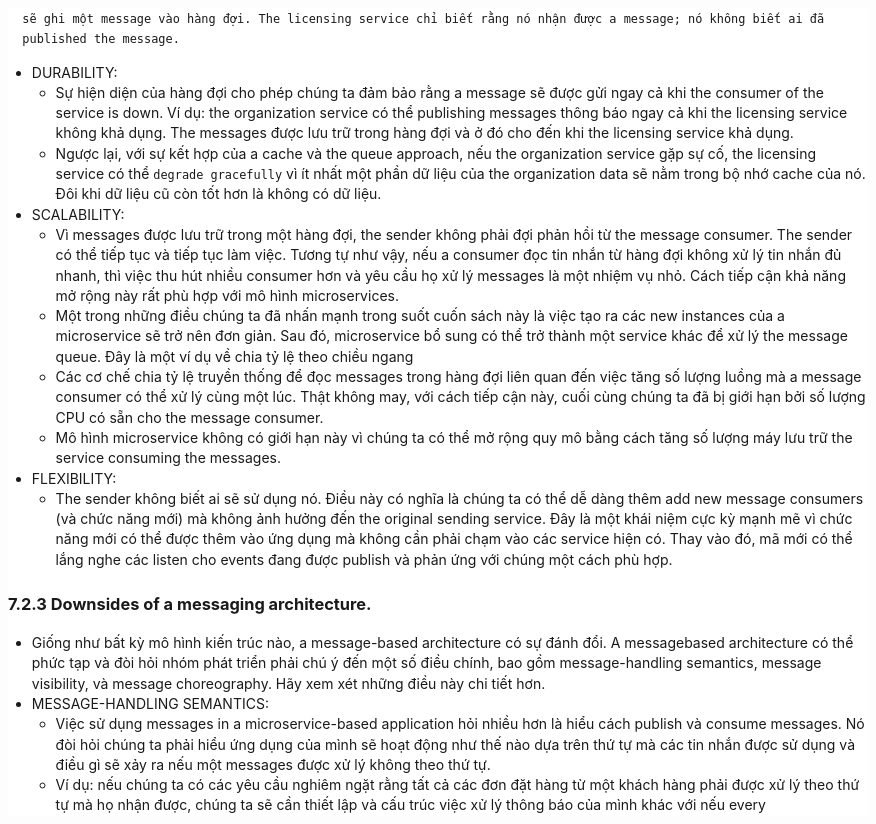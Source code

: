       sẽ ghi một message vào hàng đợi. The licensing service chỉ biết rằng nó nhận được a message; nó không biết ai đã
      published the message.
- DURABILITY:
    - Sự hiện diện của hàng đợi cho phép chúng ta đảm bảo rằng a message sẽ được gửi ngay cả khi the consumer of the
      service is down. Ví dụ: the organization service có thể publishing messages thông báo ngay cả khi the licensing
      service không khả dụng. The messages được lưu trữ trong hàng đợi và ở đó cho đến khi the licensing service khả
      dụng.
    - Ngược lại, với sự kết hợp của a cache và the queue approach, nếu the organization service gặp sự cố, the licensing
      service có thể `degrade gracefully` vì ít nhất một phần dữ liệu của the organization data sẽ nằm trong bộ nhớ
      cache của nó. Đôi khi dữ liệu cũ còn tốt hơn là không có dữ liệu.
- SCALABILITY:
    - Vì messages được lưu trữ trong một hàng đợi, the sender không phải đợi phản hồi từ the message consumer. The
      sender có thể tiếp tục và tiếp tục làm việc. Tương tự như vậy, nếu a consumer đọc tin nhắn từ hàng đợi không xử lý
      tin nhắn đủ nhanh, thì việc thu hút nhiều consumer hơn và yêu cầu họ xử lý messages là một nhiệm vụ nhỏ. Cách tiếp
      cận khả năng mở rộng này rất phù hợp với mô hình microservices.
    - Một trong những điều chúng ta đã nhấn mạnh trong suốt cuốn sách này là việc tạo ra các new instances của a
      microservice sẽ trở nên đơn giản. Sau đó, microservice bổ sung có thể trở thành một service khác để xử lý the
      message queue. Đây là một ví dụ về chia tỷ lệ theo chiều ngang
    - Các cơ chế chia tỷ lệ truyền thống để đọc messages trong hàng đợi liên quan đến việc tăng số lượng luồng mà a
      message consumer có thể xử lý cùng một lúc. Thật không may, với cách tiếp cận này, cuối cùng chúng ta đã bị giới
      hạn bởi số lượng CPU có sẵn cho the message consumer.
    - Mô hình microservice không có giới hạn này vì chúng ta có thể mở rộng quy mô bằng cách tăng số lượng máy lưu trữ
      the service consuming the messages.
- FLEXIBILITY:
    - The sender không biết ai sẽ sử dụng nó. Điều này có nghĩa là chúng ta có thể dễ dàng thêm add new message
      consumers (và chức năng mới) mà không ảnh hưởng đến the original sending service. Đây là một khái niệm cực kỳ mạnh
      mẽ vì chức năng mới có thể được thêm vào ứng dụng mà không cần phải chạm vào các service hiện có. Thay vào đó, mã
      mới có thể lắng nghe các listen cho events đang được publish và phản ứng với chúng một cách phù hợp.

### 7.2.3 Downsides of a messaging architecture.

- Giống như bất kỳ mô hình kiến trúc nào, a message-based architecture có sự đánh đổi. A messagebased architecture có
  thể phức tạp và đòi hỏi nhóm phát triển phải chú ý đến một số điều chính, bao gồm message-handling semantics, message
  visibility, và message choreography. Hãy xem xét những điều này chi tiết hơn.
- MESSAGE-HANDLING SEMANTICS:
    - Việc sử dụng messages in a microservice-based application hỏi nhiều hơn là hiểu cách publish và consume messages.
      Nó đòi hỏi chúng ta phải hiểu ứng dụng của mình sẽ hoạt động như thế nào dựa trên thứ tự mà các tin nhắn được sử
      dụng và điều gì sẽ xảy ra nếu một messages được xử lý không theo thứ tự.
    - Ví dụ: nếu chúng ta có các yêu cầu nghiêm ngặt rằng tất cả các đơn đặt hàng từ một khách hàng phải được xử lý theo
      thứ tự mà họ nhận được, chúng ta sẽ cần thiết lập và cấu trúc việc xử lý thông báo của mình khác với nếu every